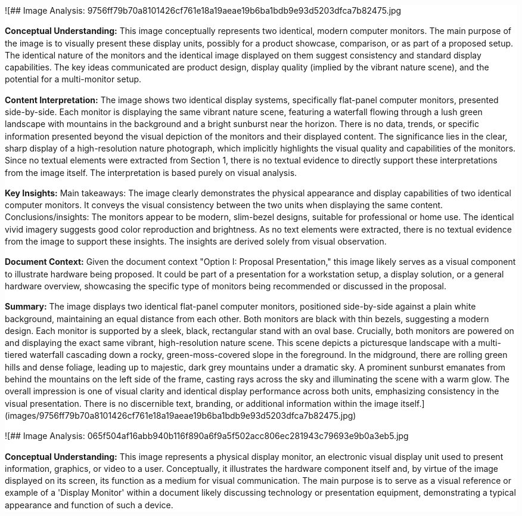 ![## Image Analysis: 9756ff79b70a8101426cf761e18a19aeae19b6ba1bdb9e93d5203dfca7b82475.jpg

**Conceptual Understanding:**
This image conceptually represents two identical, modern computer monitors. The main purpose of the image is to visually present these display units, possibly for a product showcase, comparison, or as part of a proposed setup. The identical nature of the monitors and the identical image displayed on them suggest consistency and standard display capabilities. The key ideas communicated are product design, display quality (implied by the vibrant nature scene), and the potential for a multi-monitor setup.

**Content Interpretation:**
The image shows two identical display systems, specifically flat-panel computer monitors, presented side-by-side. Each monitor is displaying the same vibrant nature scene, featuring a waterfall flowing through a lush green landscape with mountains in the background and a bright sunburst near the horizon. There is no data, trends, or specific information presented beyond the visual depiction of the monitors and their displayed content. The significance lies in the clear, sharp display of a high-resolution nature photograph, which implicitly highlights the visual quality and capabilities of the monitors. Since no textual elements were extracted from Section 1, there is no textual evidence to directly support these interpretations from the image itself. The interpretation is based purely on visual analysis.

**Key Insights:**
Main takeaways: The image clearly demonstrates the physical appearance and display capabilities of two identical computer monitors. It conveys the visual consistency between the two units when displaying the same content. Conclusions/insights: The monitors appear to be modern, slim-bezel designs, suitable for professional or home use. The identical vivid imagery suggests good color reproduction and brightness. As no text elements were extracted, there is no textual evidence from the image to support these insights. The insights are derived solely from visual observation.

**Document Context:**
Given the document context "Option I: Proposal Presentation," this image likely serves as a visual component to illustrate hardware being proposed. It could be part of a presentation for a workstation setup, a display solution, or a general hardware overview, showcasing the specific type of monitors being recommended or discussed in the proposal.

**Summary:**
The image displays two identical flat-panel computer monitors, positioned side-by-side against a plain white background, maintaining an equal distance from each other. Both monitors are black with thin bezels, suggesting a modern design. Each monitor is supported by a sleek, black, rectangular stand with an oval base. Crucially, both monitors are powered on and displaying the exact same vibrant, high-resolution nature scene. This scene depicts a picturesque landscape with a multi-tiered waterfall cascading down a rocky, green-moss-covered slope in the foreground. In the midground, there are rolling green hills and dense foliage, leading up to majestic, dark grey mountains under a dramatic sky. A prominent sunburst emanates from behind the mountains on the left side of the frame, casting rays across the sky and illuminating the scene with a warm glow. The overall impression is one of visual clarity and identical display performance across both units, emphasizing consistency in the visual presentation. There is no discernible text, branding, or additional information within the image itself.](images/9756ff79b70a8101426cf761e18a19aeae19b6ba1bdb9e93d5203dfca7b82475.jpg)

![## Image Analysis: 065f504af16abb940b116f890a6f9a5f502acc806ec281943c79693e9b0a3eb5.jpg

**Conceptual Understanding:**
This image represents a physical display monitor, an electronic visual display unit used to present information, graphics, or video to a user. Conceptually, it illustrates the hardware component itself and, by virtue of the image displayed on its screen, its function as a medium for visual communication. The main purpose is to serve as a visual reference or example of a 'Display Monitor' within a document likely discussing technology or presentation equipment, demonstrating a typical appearance and function of such a device.
